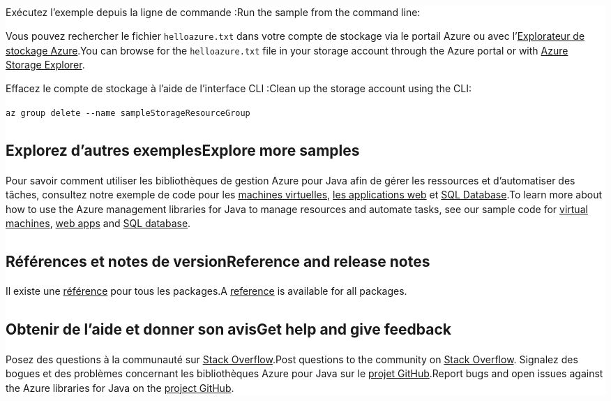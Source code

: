 <span data-ttu-id="4e8a5-180">Exécutez l’exemple depuis la ligne de commande :</span><span class="sxs-lookup"><span data-stu-id="4e8a5-180">Run the sample from the command line:</span></span>

<span data-ttu-id="4e8a5-181">Vous pouvez rechercher le fichier `helloazure.txt` dans votre compte de stockage via le portail Azure ou avec l’[Explorateur de stockage Azure](https://docs.microsoft.com/azure/vs-azure-tools-storage-explorer-blobs).</span><span class="sxs-lookup"><span data-stu-id="4e8a5-181">You can browse for the `helloazure.txt` file in your storage account through the Azure portal or with [Azure Storage Explorer](https://docs.microsoft.com/azure/vs-azure-tools-storage-explorer-blobs).</span></span>

<span data-ttu-id="4e8a5-182">Effacez le compte de stockage à l’aide de l’interface CLI :</span><span class="sxs-lookup"><span data-stu-id="4e8a5-182">Clean up the storage account using the CLI:</span></span>

```azurecli-interactive
az group delete --name sampleStorageResourceGroup
```

## <a name="explore-more-samples"></a><span data-ttu-id="4e8a5-183">Explorez d’autres exemples</span><span class="sxs-lookup"><span data-stu-id="4e8a5-183">Explore more samples</span></span>

<span data-ttu-id="4e8a5-184">Pour savoir comment utiliser les bibliothèques de gestion Azure pour Java afin de gérer les ressources et d’automatiser des tâches, consultez notre exemple de code pour les [machines virtuelles](../java-sdk-azure-virtual-machine-samples.md), [les applications web](../java-sdk-azure-web-apps-samples.md) et [SQL Database](../java-sdk-azure-sql-database-samples.md).</span><span class="sxs-lookup"><span data-stu-id="4e8a5-184">To learn more about how to use the Azure management libraries for Java to manage resources and automate tasks, see our sample code for [virtual machines](../java-sdk-azure-virtual-machine-samples.md), [web apps](../java-sdk-azure-web-apps-samples.md) and [SQL database](../java-sdk-azure-sql-database-samples.md).</span></span>

## <a name="reference-and-release-notes"></a><span data-ttu-id="4e8a5-185">Références et notes de version</span><span class="sxs-lookup"><span data-stu-id="4e8a5-185">Reference and release notes</span></span>

<span data-ttu-id="4e8a5-186">Il existe une [référence](http://docs.microsoft.com/java/api) pour tous les packages.</span><span class="sxs-lookup"><span data-stu-id="4e8a5-186">A [reference](http://docs.microsoft.com/java/api) is available for all packages.</span></span>

## <a name="get-help-and-give-feedback"></a><span data-ttu-id="4e8a5-187">Obtenir de l’aide et donner son avis</span><span class="sxs-lookup"><span data-stu-id="4e8a5-187">Get help and give feedback</span></span>

<span data-ttu-id="4e8a5-188">Posez des questions à la communauté sur [Stack Overflow](http://stackoverflow.com/questions/tagged/azure+java).</span><span class="sxs-lookup"><span data-stu-id="4e8a5-188">Post questions to the community on [Stack Overflow](http://stackoverflow.com/questions/tagged/azure+java).</span></span> <span data-ttu-id="4e8a5-189">Signalez des bogues et des problèmes concernant les bibliothèques Azure pour Java sur le [projet GitHub](https://github.com/Azure/azure-sdk-for-java).</span><span class="sxs-lookup"><span data-stu-id="4e8a5-189">Report bugs and open issues against the Azure libraries for Java on the [project GitHub](https://github.com/Azure/azure-sdk-for-java).</span></span>

